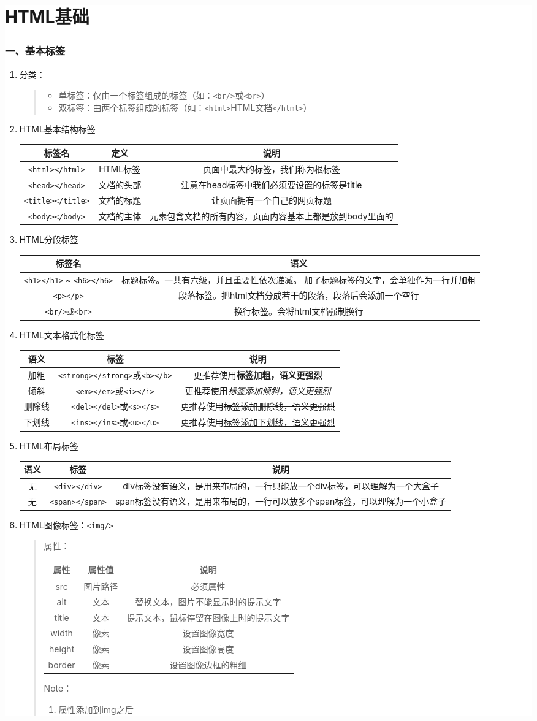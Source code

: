 # HTML基础

### 一、基本标签

1. 分类：

   > - 单标签：仅由一个标签组成的标签（如：`<br/>`或`<br>`）
   > - 双标签：由两个标签组成的标签（如：`<html>`HTML文档`</html>`）

2. HTML基本结构标签

   |      标签名       |    定义    |                           说明                           |
   | :---------------: | :--------: | :------------------------------------------------------: |
   |  `<html></html>`  |  HTML标签  |             页面中最大的标签，我们称为根标签             |
   |  `<head></head>`  | 文档的头部 |       注意在head标签中我们必须要设置的标签是title        |
   | `<title></title>` | 文档的标题 |               让页面拥有一个自己的网页标题               |
   |  `<body></body>`  | 文档的主体 | 元素包含文档的所有内容，页面内容基本上都是放到body里面的 |

3. HTML分段标签

   |          标签名           |                             语义                             |
   | :-----------------------: | :----------------------------------------------------------: |
   | `<h1></h1>` ~ `<h6></h6>` | 标题标签。一共有六级，并且重要性依次递减。 加了标题标签的文字，会单独作为一行并加粗 |
   |         `<p></p>`         |   段落标签。把html文档分成若干的段落，段落后会添加一个空行   |
   |       `<br/>或<br>`       |                换行标签。会将html文档强制换行                |

4. HTML文本格式化标签

   |  语义  |              标签              |                   说明                    |
   | :----: | :----------------------------: | :---------------------------------------: |
   |  加粗  | `<strong></strong>`或`<b></b>` |  更推荐使用<strong>标签加粗，语义更强烈   |
   |  倾斜  |     `<em></em>`或`<i></i>`     |  更推荐使用<em>标签添加倾斜，语义更强烈   |
   | 删除线 |    `<del></del>`或`<s></s>`    | 更推荐使用<del>标签添加删除线，语义更强烈 |
   | 下划线 |    `<ins></ins>`或`<u></u>`    | 更推荐使用<ins>标签添加下划线，语义更强烈 |

5. HTML布局标签

   | 语义 |      标签       |                             说明                             |
   | :--: | :-------------: | :----------------------------------------------------------: |
   |  无  |  `<div></div>`  | div标签没有语义，是用来布局的，一行只能放一个div标签，可以理解为一个大盒子 |
   |  无  | `<span></span>` | span标签没有语义，是用来布局的，一行可以放多个span标签，可以理解为一个小盒子 |

6. HTML图像标签：`<img/>`

   >  属性：
   >
   > |  属性  |  属性值  |                  说明                  |
   > | :----: | :------: | :------------------------------------: |
   > |  src   | 图片路径 |                必须属性                |
   > |  alt   |   文本   |   替换文本，图片不能显示时的提示文字   |
   > | title  |   文本   | 提示文本，鼠标停留在图像上时的提示文字 |
   > | width  |   像素   |              设置图像宽度              |
   > | height |   像素   |              设置图像高度              |
   > | border |   像素   |           设置图像边框的粗细           |
   >
   > Note：
   >
   > 1. 属性添加到img之后